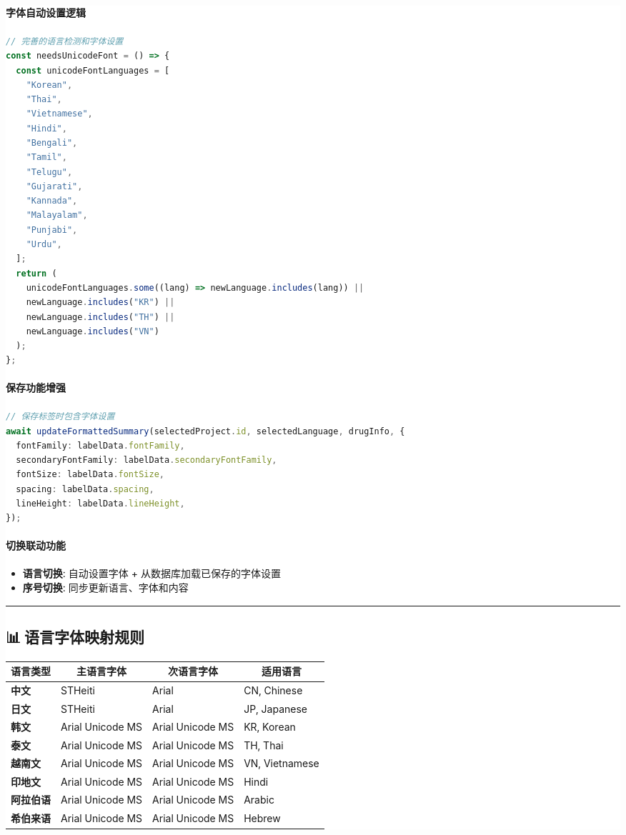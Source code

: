 #### 字体自动设置逻辑

```typescript
// 完善的语言检测和字体设置
const needsUnicodeFont = () => {
  const unicodeFontLanguages = [
    "Korean",
    "Thai",
    "Vietnamese",
    "Hindi",
    "Bengali",
    "Tamil",
    "Telugu",
    "Gujarati",
    "Kannada",
    "Malayalam",
    "Punjabi",
    "Urdu",
  ];
  return (
    unicodeFontLanguages.some((lang) => newLanguage.includes(lang)) ||
    newLanguage.includes("KR") ||
    newLanguage.includes("TH") ||
    newLanguage.includes("VN")
  );
};
```

#### 保存功能增强

```typescript
// 保存标签时包含字体设置
await updateFormattedSummary(selectedProject.id, selectedLanguage, drugInfo, {
  fontFamily: labelData.fontFamily,
  secondaryFontFamily: labelData.secondaryFontFamily,
  fontSize: labelData.fontSize,
  spacing: labelData.spacing,
  lineHeight: labelData.lineHeight,
});
```

#### 切换联动功能

- **语言切换**: 自动设置字体 + 从数据库加载已保存的字体设置
- **序号切换**: 同步更新语言、字体和内容

---

## 📊 语言字体映射规则

| 语言类型     | 主语言字体       | 次语言字体       | 适用语言                                             |
| ------------ | ---------------- | ---------------- | ---------------------------------------------------- |
| **中文**     | STHeiti          | Arial            | CN, Chinese                                          |
| **日文**     | STHeiti          | Arial            | JP, Japanese                                         |
| **韩文**     | Arial Unicode MS | Arial Unicode MS | KR, Korean                                           |
| **泰文**     | Arial Unicode MS | Arial Unicode MS | TH, Thai                                             |
| **越南文**   | Arial Unicode MS | Arial Unicode MS | VN, Vietnamese                                       |
| **印地文**   | Arial Unicode MS | Arial Unicode MS | Hindi                                                |
| **阿拉伯语** | Arial Unicode MS | Arial Unicode MS | Arabic                                               |
| **希伯来语** | Arial Unicode MS | Arial Unicode MS | Hebrew                                               |